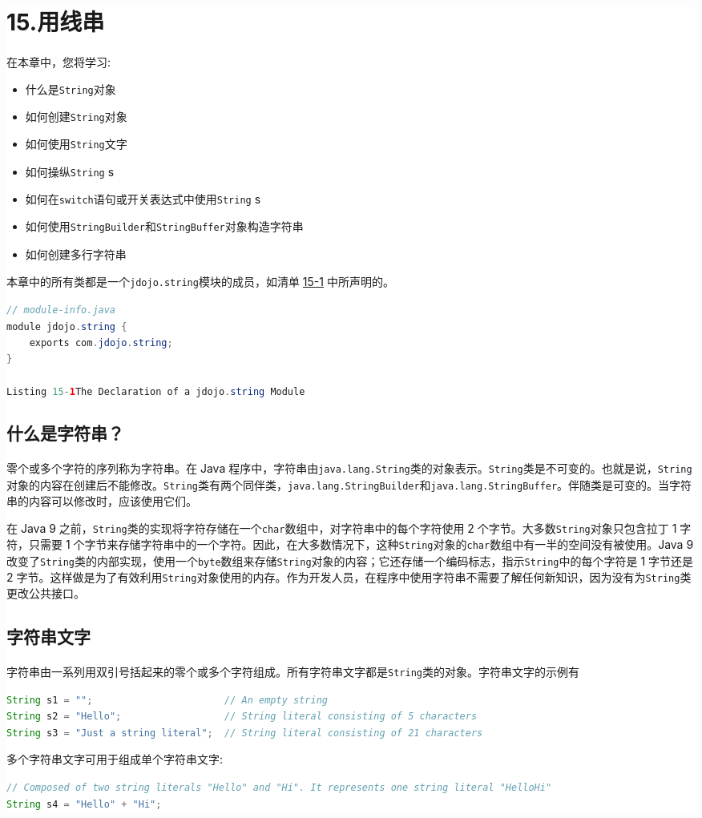 # 15.用线串

在本章中，您将学习:

*   什么是`String`对象

*   如何创建`String`对象

*   如何使用`String`文字

*   如何操纵`String` s

*   如何在`switch`语句或开关表达式中使用`String` s

*   如何使用`StringBuilder`和`StringBuffer`对象构造字符串

*   如何创建多行字符串

本章中的所有类都是一个`jdojo.string`模块的成员，如清单 [15-1](#PC1) 中所声明的。

```java
// module-info.java
module jdojo.string {
    exports com.jdojo.string;
}

Listing 15-1The Declaration of a jdojo.string Module

```

## 什么是字符串？

零个或多个字符的序列称为字符串。在 Java 程序中，字符串由`java.lang.String`类的对象表示。`String`类是不可变的。也就是说，`String`对象的内容在创建后不能修改。`String`类有两个同伴类，`java.lang.StringBuilder`和`java.lang.StringBuffer`。伴随类是可变的。当字符串的内容可以修改时，应该使用它们。

在 Java 9 之前，`String`类的实现将字符存储在一个`char`数组中，对字符串中的每个字符使用 2 个字节。大多数`String`对象只包含拉丁 1 字符，只需要 1 个字节来存储字符串中的一个字符。因此，在大多数情况下，这种`String`对象的`char`数组中有一半的空间没有被使用。Java 9 改变了`String`类的内部实现，使用一个`byte`数组来存储`String`对象的内容；它还存储一个编码标志，指示`String`中的每个字符是 1 字节还是 2 字节。这样做是为了有效利用`String`对象使用的内存。作为开发人员，在程序中使用字符串不需要了解任何新知识，因为没有为`String`类更改公共接口。

## 字符串文字

字符串由一系列用双引号括起来的零个或多个字符组成。所有字符串文字都是`String`类的对象。字符串文字的示例有

```java
String s1 = "";                       // An empty string
String s2 = "Hello";                  // String literal consisting of 5 characters
String s3 = "Just a string literal";  // String literal consisting of 21 characters

```

多个字符串文字可用于组成单个字符串文字:

```java
// Composed of two string literals "Hello" and "Hi". It represents one string literal "HelloHi"
String s4 = "Hello" + "Hi";

```
